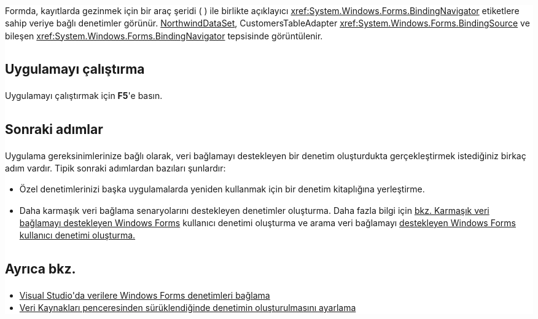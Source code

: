 Formda, kayıtlarda gezinmek için bir araç şeridi ( ) ile birlikte açıklayıcı <xref:System.Windows.Forms.BindingNavigator> etiketlere sahip veriye bağlı denetimler görünür. [NorthwindDataSet](../data-tools/dataset-tools-in-visual-studio.md), CustomersTableAdapter <xref:System.Windows.Forms.BindingSource> ve bileşen <xref:System.Windows.Forms.BindingNavigator> tepsisinde görüntülenir.

## <a name="run-the-application"></a>Uygulamayı çalıştırma

Uygulamayı çalıştırmak için **F5**'e basın.

## <a name="next-steps"></a>Sonraki adımlar

Uygulama gereksinimlerinize bağlı olarak, veri bağlamayı destekleyen bir denetim oluşturdukta gerçekleştirmek istediğiniz birkaç adım vardır. Tipik sonraki adımlardan bazıları şunlardır:

- Özel denetimlerinizi başka uygulamalarda yeniden kullanmak için bir denetim kitaplığına yerleştirme.

- Daha karmaşık veri bağlama senaryolarını destekleyen denetimler oluşturma. Daha fazla bilgi için [bkz. Karmaşık veri bağlamayı destekleyen Windows Forms](../data-tools/create-a-windows-forms-user-control-that-supports-complex-data-binding.md) kullanıcı denetimi oluşturma ve arama veri bağlamayı [destekleyen Windows Forms kullanıcı denetimi oluşturma.](../data-tools/create-a-windows-forms-user-control-that-supports-lookup-data-binding.md)

## <a name="see-also"></a>Ayrıca bkz.

- [Visual Studio'da verilere Windows Forms denetimleri bağlama](../data-tools/bind-windows-forms-controls-to-data-in-visual-studio.md)
- [Veri Kaynakları penceresinden sürüklendiğinde denetimin oluşturulmasını ayarlama](../data-tools/set-the-control-to-be-created-when-dragging-from-the-data-sources-window.md)
